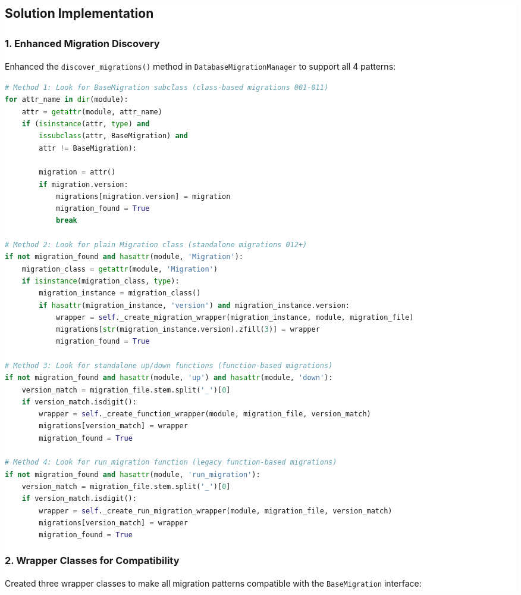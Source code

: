 ## Solution Implementation

### 1. Enhanced Migration Discovery

Enhanced the `discover_migrations()` method in `DatabaseMigrationManager` to support all 4 patterns:

```python
# Method 1: Look for BaseMigration subclass (class-based migrations 001-011)
for attr_name in dir(module):
    attr = getattr(module, attr_name)
    if (isinstance(attr, type) and 
        issubclass(attr, BaseMigration) and 
        attr != BaseMigration):
        
        migration = attr()
        if migration.version:
            migrations[migration.version] = migration
            migration_found = True
            break

# Method 2: Look for plain Migration class (standalone migrations 012+)
if not migration_found and hasattr(module, 'Migration'):
    migration_class = getattr(module, 'Migration')
    if isinstance(migration_class, type):
        migration_instance = migration_class()
        if hasattr(migration_instance, 'version') and migration_instance.version:
            wrapper = self._create_migration_wrapper(migration_instance, module, migration_file)
            migrations[str(migration_instance.version).zfill(3)] = wrapper
            migration_found = True

# Method 3: Look for standalone up/down functions (function-based migrations)
if not migration_found and hasattr(module, 'up') and hasattr(module, 'down'):
    version_match = migration_file.stem.split('_')[0]
    if version_match.isdigit():
        wrapper = self._create_function_wrapper(module, migration_file, version_match)
        migrations[version_match] = wrapper
        migration_found = True

# Method 4: Look for run_migration function (legacy function-based migrations)
if not migration_found and hasattr(module, 'run_migration'):
    version_match = migration_file.stem.split('_')[0]
    if version_match.isdigit():
        wrapper = self._create_run_migration_wrapper(module, migration_file, version_match)
        migrations[version_match] = wrapper
        migration_found = True
```

### 2. Wrapper Classes for Compatibility

Created three wrapper classes to make all migration patterns compatible with the `BaseMigration` interface:
